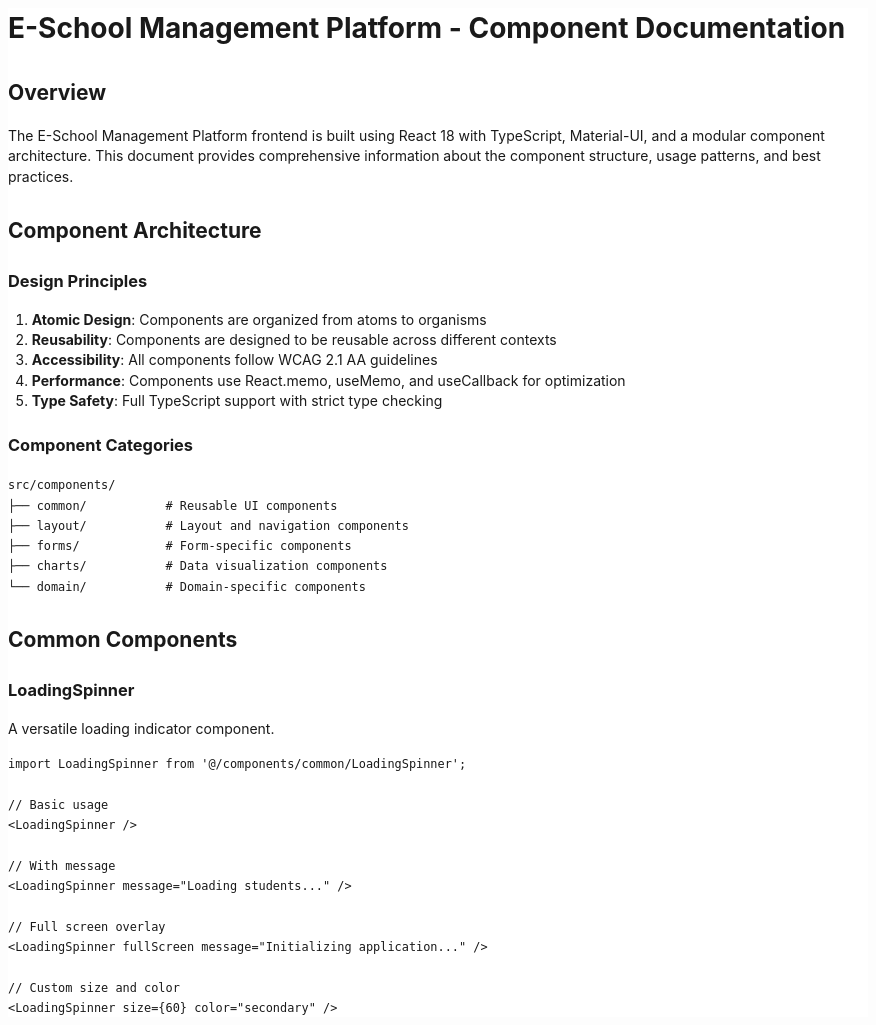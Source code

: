 # E-School Management Platform - Component Documentation

## Overview

The E-School Management Platform frontend is built using React 18 with TypeScript, Material-UI, and a modular component architecture. This document provides comprehensive information about the component structure, usage patterns, and best practices.

## Component Architecture

### Design Principles

1. **Atomic Design**: Components are organized from atoms to organisms
2. **Reusability**: Components are designed to be reusable across different contexts
3. **Accessibility**: All components follow WCAG 2.1 AA guidelines
4. **Performance**: Components use React.memo, useMemo, and useCallback for optimization
5. **Type Safety**: Full TypeScript support with strict type checking

### Component Categories

```
src/components/
├── common/           # Reusable UI components
├── layout/           # Layout and navigation components
├── forms/            # Form-specific components
├── charts/           # Data visualization components
└── domain/           # Domain-specific components
```

## Common Components

### LoadingSpinner

A versatile loading indicator component.

```tsx
import LoadingSpinner from '@/components/common/LoadingSpinner';

// Basic usage
<LoadingSpinner />

// With message
<LoadingSpinner message="Loading students..." />

// Full screen overlay
<LoadingSpinner fullScreen message="Initializing application..." />

// Custom size and color
<LoadingSpinner size={60} color="secondary" />
```
